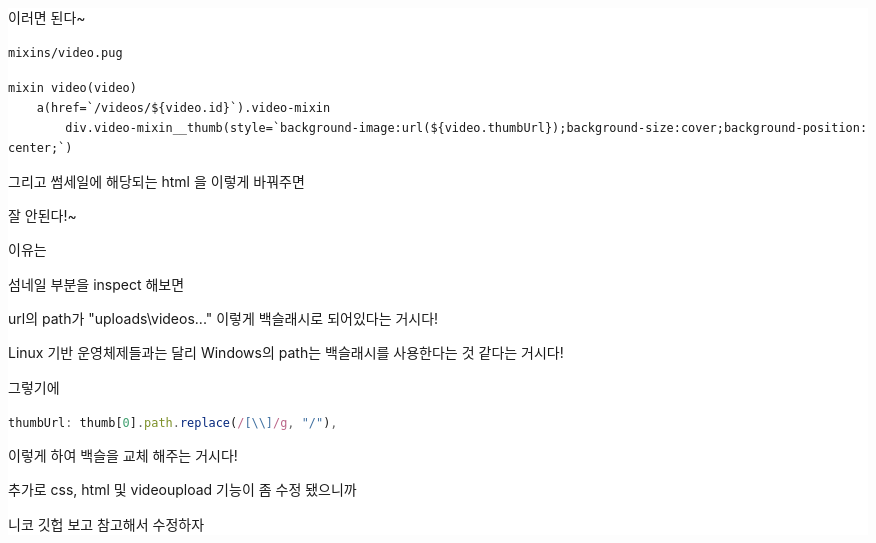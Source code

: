 이러면 된다~

`mixins/video.pug`

```pug
mixin video(video)
    a(href=`/videos/${video.id}`).video-mixin
        div.video-mixin__thumb(style=`background-image:url(${video.thumbUrl});background-size:cover;background-position:center;`)
```

그리고 썸세일에 해당되는 html 을 이렇게 바꿔주면

잘 안된다!~

이유는

섬네일 부분을 inspect 해보면

url의 path가 "uploads\videos\..." 이렇게 백슬래시로 되어있다는 거시다!

Linux 기반 운영체제들과는 달리 Windows의 path는 백슬래시를 사용한다는 것 같다는 거시다!

그렇기에

```js
thumbUrl: thumb[0].path.replace(/[\\]/g, "/"),
```

이렇게 하여 백슬을 교체 해주는 거시다!

추가로 css, html 및 videoupload 기능이 좀 수정 됐으니까

니코 깃헙 보고 참고해서 수정하자
